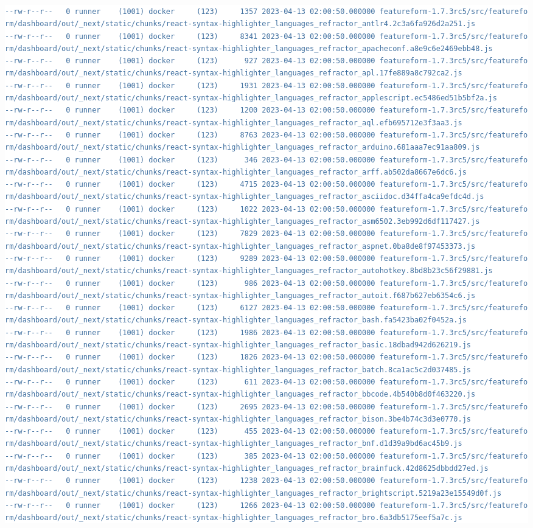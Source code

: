 ```diff
--rw-r--r--   0 runner    (1001) docker     (123)     1357 2023-04-13 02:00:50.000000 featureform-1.7.3rc5/src/featureform/dashboard/out/_next/static/chunks/react-syntax-highlighter_languages_refractor_antlr4.2c3a6fa926d2a251.js
--rw-r--r--   0 runner    (1001) docker     (123)     8341 2023-04-13 02:00:50.000000 featureform-1.7.3rc5/src/featureform/dashboard/out/_next/static/chunks/react-syntax-highlighter_languages_refractor_apacheconf.a8e9c6e2469ebb48.js
--rw-r--r--   0 runner    (1001) docker     (123)      927 2023-04-13 02:00:50.000000 featureform-1.7.3rc5/src/featureform/dashboard/out/_next/static/chunks/react-syntax-highlighter_languages_refractor_apl.17fe889a8c792ca2.js
--rw-r--r--   0 runner    (1001) docker     (123)     1931 2023-04-13 02:00:50.000000 featureform-1.7.3rc5/src/featureform/dashboard/out/_next/static/chunks/react-syntax-highlighter_languages_refractor_applescript.ec5486ed51b5bf2a.js
--rw-r--r--   0 runner    (1001) docker     (123)     1200 2023-04-13 02:00:50.000000 featureform-1.7.3rc5/src/featureform/dashboard/out/_next/static/chunks/react-syntax-highlighter_languages_refractor_aql.efb695712e3f3aa3.js
--rw-r--r--   0 runner    (1001) docker     (123)     8763 2023-04-13 02:00:50.000000 featureform-1.7.3rc5/src/featureform/dashboard/out/_next/static/chunks/react-syntax-highlighter_languages_refractor_arduino.681aaa7ec91aa809.js
--rw-r--r--   0 runner    (1001) docker     (123)      346 2023-04-13 02:00:50.000000 featureform-1.7.3rc5/src/featureform/dashboard/out/_next/static/chunks/react-syntax-highlighter_languages_refractor_arff.ab502da8667e6dc6.js
--rw-r--r--   0 runner    (1001) docker     (123)     4715 2023-04-13 02:00:50.000000 featureform-1.7.3rc5/src/featureform/dashboard/out/_next/static/chunks/react-syntax-highlighter_languages_refractor_asciidoc.d34ffa4ca9efdc4d.js
--rw-r--r--   0 runner    (1001) docker     (123)     1022 2023-04-13 02:00:50.000000 featureform-1.7.3rc5/src/featureform/dashboard/out/_next/static/chunks/react-syntax-highlighter_languages_refractor_asm6502.3eb992d6df117427.js
--rw-r--r--   0 runner    (1001) docker     (123)     7829 2023-04-13 02:00:50.000000 featureform-1.7.3rc5/src/featureform/dashboard/out/_next/static/chunks/react-syntax-highlighter_languages_refractor_aspnet.0ba8de8f97453373.js
--rw-r--r--   0 runner    (1001) docker     (123)     9289 2023-04-13 02:00:50.000000 featureform-1.7.3rc5/src/featureform/dashboard/out/_next/static/chunks/react-syntax-highlighter_languages_refractor_autohotkey.8bd8b23c56f29881.js
--rw-r--r--   0 runner    (1001) docker     (123)      986 2023-04-13 02:00:50.000000 featureform-1.7.3rc5/src/featureform/dashboard/out/_next/static/chunks/react-syntax-highlighter_languages_refractor_autoit.f687b627eb6354c6.js
--rw-r--r--   0 runner    (1001) docker     (123)     6127 2023-04-13 02:00:50.000000 featureform-1.7.3rc5/src/featureform/dashboard/out/_next/static/chunks/react-syntax-highlighter_languages_refractor_bash.fa5423ba02f0452a.js
--rw-r--r--   0 runner    (1001) docker     (123)     1986 2023-04-13 02:00:50.000000 featureform-1.7.3rc5/src/featureform/dashboard/out/_next/static/chunks/react-syntax-highlighter_languages_refractor_basic.18dbad942d626219.js
--rw-r--r--   0 runner    (1001) docker     (123)     1826 2023-04-13 02:00:50.000000 featureform-1.7.3rc5/src/featureform/dashboard/out/_next/static/chunks/react-syntax-highlighter_languages_refractor_batch.8ca1ac5c2d037485.js
--rw-r--r--   0 runner    (1001) docker     (123)      611 2023-04-13 02:00:50.000000 featureform-1.7.3rc5/src/featureform/dashboard/out/_next/static/chunks/react-syntax-highlighter_languages_refractor_bbcode.4b540b8d0f463220.js
--rw-r--r--   0 runner    (1001) docker     (123)     2695 2023-04-13 02:00:50.000000 featureform-1.7.3rc5/src/featureform/dashboard/out/_next/static/chunks/react-syntax-highlighter_languages_refractor_bison.3be4b74c3d3e0770.js
--rw-r--r--   0 runner    (1001) docker     (123)      455 2023-04-13 02:00:50.000000 featureform-1.7.3rc5/src/featureform/dashboard/out/_next/static/chunks/react-syntax-highlighter_languages_refractor_bnf.d1d39a9bd6ac45b9.js
--rw-r--r--   0 runner    (1001) docker     (123)      385 2023-04-13 02:00:50.000000 featureform-1.7.3rc5/src/featureform/dashboard/out/_next/static/chunks/react-syntax-highlighter_languages_refractor_brainfuck.42d8625dbbdd27ed.js
--rw-r--r--   0 runner    (1001) docker     (123)     1238 2023-04-13 02:00:50.000000 featureform-1.7.3rc5/src/featureform/dashboard/out/_next/static/chunks/react-syntax-highlighter_languages_refractor_brightscript.5219a23e15549d0f.js
--rw-r--r--   0 runner    (1001) docker     (123)     1266 2023-04-13 02:00:50.000000 featureform-1.7.3rc5/src/featureform/dashboard/out/_next/static/chunks/react-syntax-highlighter_languages_refractor_bro.6a3db5175eef5a7c.js
```